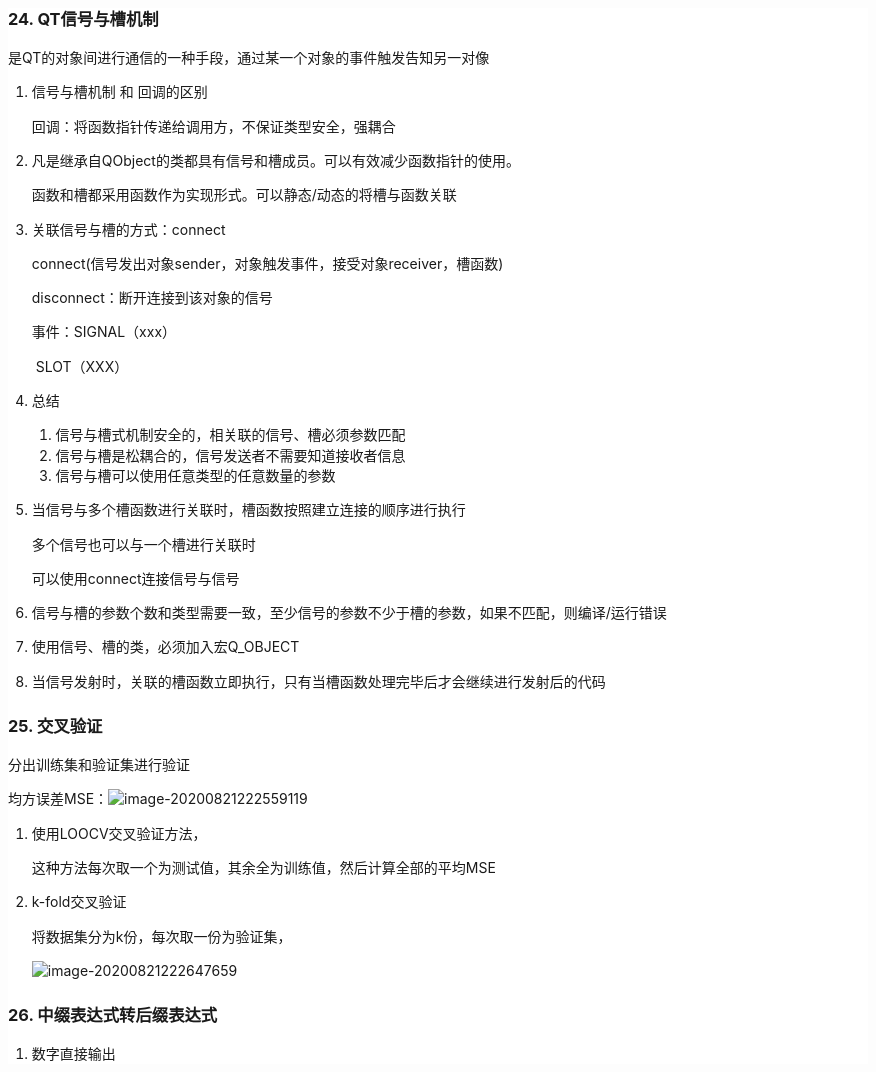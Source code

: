 ### 24. QT信号与槽机制

是QT的对象间进行通信的一种手段，通过某一个对象的事件触发告知另一对像

1. 信号与槽机制 和 回调的区别

   回调：将函数指针传递给调用方，不保证类型安全，强耦合

2. 凡是继承自QObject的类都具有信号和槽成员。可以有效减少函数指针的使用。

   函数和槽都采用函数作为实现形式。可以静态/动态的将槽与函数关联

3. 关联信号与槽的方式：connect

   connect(信号发出对象sender，对象触发事件，接受对象receiver，槽函数)

   disconnect：断开连接到该对象的信号

   事件：SIGNAL（xxx）

   ​			SLOT（XXX）

4. 总结

   1. 信号与槽式机制安全的，相关联的信号、槽必须参数匹配
   2. 信号与槽是松耦合的，信号发送者不需要知道接收者信息
   3. 信号与槽可以使用任意类型的任意数量的参数

5. 当信号与多个槽函数进行关联时，槽函数按照建立连接的顺序进行执行

   多个信号也可以与一个槽进行关联时

   可以使用connect连接信号与信号

6. 信号与槽的参数个数和类型需要一致，至少信号的参数不少于槽的参数，如果不匹配，则编译/运行错误

7. 使用信号、槽的类，必须加入宏Q_OBJECT

8. 当信号发射时，关联的槽函数立即执行，只有当槽函数处理完毕后才会继续进行发射后的代码

### 25. 交叉验证

分出训练集和验证集进行验证

均方误差MSE：![image-20200821222559119](C:\Users\10232\AppData\Roaming\Typora\typora-user-images\image-20200821222559119.png)

1. 使用LOOCV交叉验证方法，

   这种方法每次取一个为测试值，其余全为训练值，然后计算全部的平均MSE

2. k-fold交叉验证

   将数据集分为k份，每次取一份为验证集，

   ![image-20200821222647659](C:\Users\10232\AppData\Roaming\Typora\typora-user-images\image-20200821222647659.png)

### 26. 中缀表达式转后缀表达式

1. 数字直接输出

